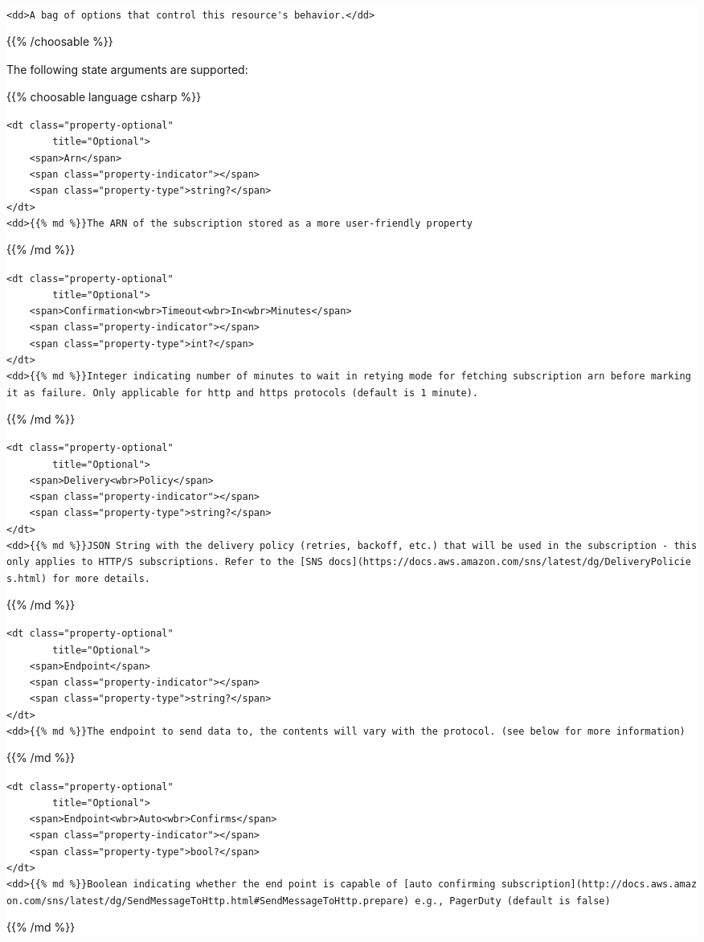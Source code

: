     <dd>A bag of options that control this resource's behavior.</dd>
</dl>

{{% /choosable %}}

The following state arguments are supported:



{{% choosable language csharp %}}
<dl class="resources-properties">

    <dt class="property-optional"
            title="Optional">
        <span>Arn</span>
        <span class="property-indicator"></span>
        <span class="property-type">string?</span>
    </dt>
    <dd>{{% md %}}The ARN of the subscription stored as a more user-friendly property
{{% /md %}}</dd>

    <dt class="property-optional"
            title="Optional">
        <span>Confirmation<wbr>Timeout<wbr>In<wbr>Minutes</span>
        <span class="property-indicator"></span>
        <span class="property-type">int?</span>
    </dt>
    <dd>{{% md %}}Integer indicating number of minutes to wait in retying mode for fetching subscription arn before marking it as failure. Only applicable for http and https protocols (default is 1 minute).
{{% /md %}}</dd>

    <dt class="property-optional"
            title="Optional">
        <span>Delivery<wbr>Policy</span>
        <span class="property-indicator"></span>
        <span class="property-type">string?</span>
    </dt>
    <dd>{{% md %}}JSON String with the delivery policy (retries, backoff, etc.) that will be used in the subscription - this only applies to HTTP/S subscriptions. Refer to the [SNS docs](https://docs.aws.amazon.com/sns/latest/dg/DeliveryPolicies.html) for more details.
{{% /md %}}</dd>

    <dt class="property-optional"
            title="Optional">
        <span>Endpoint</span>
        <span class="property-indicator"></span>
        <span class="property-type">string?</span>
    </dt>
    <dd>{{% md %}}The endpoint to send data to, the contents will vary with the protocol. (see below for more information)
{{% /md %}}</dd>

    <dt class="property-optional"
            title="Optional">
        <span>Endpoint<wbr>Auto<wbr>Confirms</span>
        <span class="property-indicator"></span>
        <span class="property-type">bool?</span>
    </dt>
    <dd>{{% md %}}Boolean indicating whether the end point is capable of [auto confirming subscription](http://docs.aws.amazon.com/sns/latest/dg/SendMessageToHttp.html#SendMessageToHttp.prepare) e.g., PagerDuty (default is false)
{{% /md %}}</dd>
